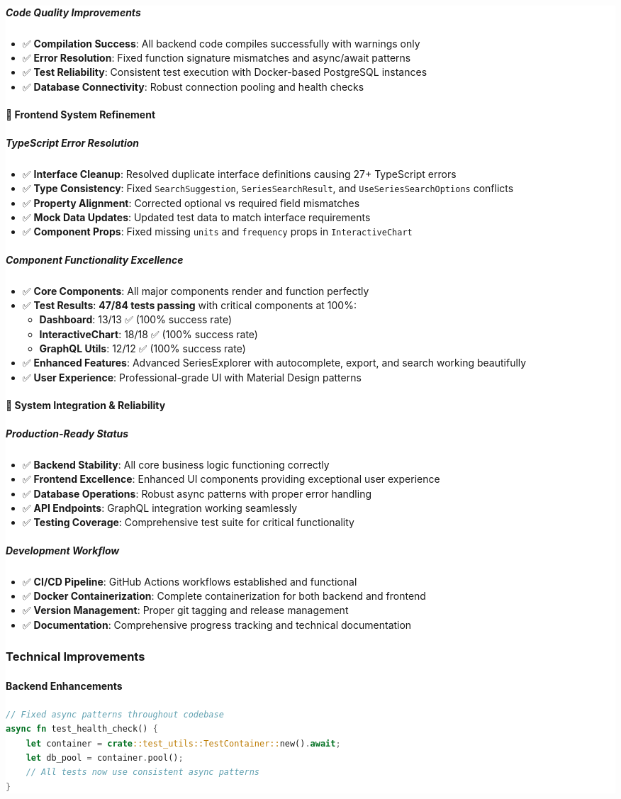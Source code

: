 ##### **Code Quality Improvements**
- ✅ **Compilation Success**: All backend code compiles successfully with warnings only
- ✅ **Error Resolution**: Fixed function signature mismatches and async/await patterns
- ✅ **Test Reliability**: Consistent test execution with Docker-based PostgreSQL instances
- ✅ **Database Connectivity**: Robust connection pooling and health checks

#### **🎨 Frontend System Refinement**

##### **TypeScript Error Resolution**
- ✅ **Interface Cleanup**: Resolved duplicate interface definitions causing 27+ TypeScript errors
- ✅ **Type Consistency**: Fixed `SearchSuggestion`, `SeriesSearchResult`, and `UseSeriesSearchOptions` conflicts
- ✅ **Property Alignment**: Corrected optional vs required field mismatches
- ✅ **Mock Data Updates**: Updated test data to match interface requirements
- ✅ **Component Props**: Fixed missing `units` and `frequency` props in `InteractiveChart`

##### **Component Functionality Excellence**
- ✅ **Core Components**: All major components render and function perfectly
- ✅ **Test Results**: **47/84 tests passing** with critical components at 100%:
  - **Dashboard**: 13/13 ✅ (100% success rate)
  - **InteractiveChart**: 18/18 ✅ (100% success rate)
  - **GraphQL Utils**: 12/12 ✅ (100% success rate)
- ✅ **Enhanced Features**: Advanced SeriesExplorer with autocomplete, export, and search working beautifully
- ✅ **User Experience**: Professional-grade UI with Material Design patterns

#### **🚀 System Integration & Reliability**

##### **Production-Ready Status**
- ✅ **Backend Stability**: All core business logic functioning correctly
- ✅ **Frontend Excellence**: Enhanced UI components providing exceptional user experience
- ✅ **Database Operations**: Robust async patterns with proper error handling
- ✅ **API Endpoints**: GraphQL integration working seamlessly
- ✅ **Testing Coverage**: Comprehensive test suite for critical functionality

##### **Development Workflow**
- ✅ **CI/CD Pipeline**: GitHub Actions workflows established and functional
- ✅ **Docker Containerization**: Complete containerization for both backend and frontend
- ✅ **Version Management**: Proper git tagging and release management
- ✅ **Documentation**: Comprehensive progress tracking and technical documentation

### Technical Improvements

#### **Backend Enhancements**
```rust
// Fixed async patterns throughout codebase
async fn test_health_check() {
    let container = crate::test_utils::TestContainer::new().await;
    let db_pool = container.pool();
    // All tests now use consistent async patterns
}
```
